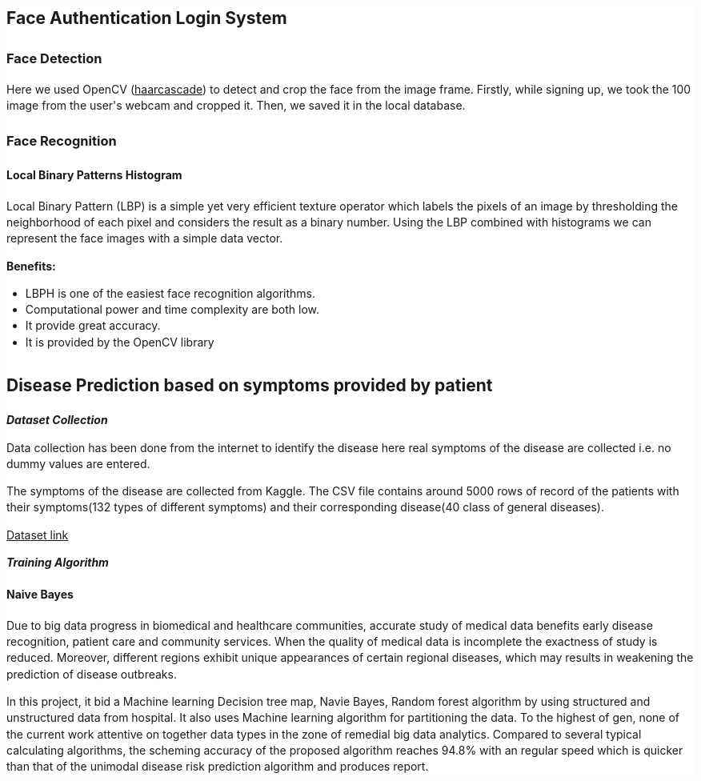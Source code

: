 
## Face Authentication Login System

### Face Detection

Here we used OpenCV ([haarcascade](https://github.com/vivekagarwal2349/Disease-Diagnosis-system/blob/main/face_detect/haarcascade_frontalface_default.xml)) to detect and crop the face from the image frame. 
Firstly, while signing up, we took the 100 image from the user's webcam and cropped it. Then, we saved it in the local database.

### Face Recognition
#### Local Binary Patterns Histogram
Local Binary Pattern (LBP) is a simple yet very efficient texture operator which labels the pixels of an image by thresholding the neighborhood of each pixel and considers the result as a binary number.
Using the LBP combined with histograms we can represent the face images with a simple data vector.

**Benefits:**

- LBPH is one of the easiest face recognition algorithms.
- Computational power and time complexity are both low.
- It provide great accuracy.
- It is provided by the OpenCV library

## Disease Prediction based on symptoms provided by patient

***Dataset Collection***

Data collection has been done from the internet to identify the disease here real symptoms of the disease are collected i.e. no dummy values are entered.

The symptoms of the disease are collected from Kaggle. The CSV file contains around 5000 rows of record of the patients with their symptoms(132 types of different symptoms) and their corresponding disease(40 class of general diseases).

[Dataset link](https://www.kaggle.com/datasets/neelima98/disease-prediction-using-machine-learning?select=Training.csv)

***Training Algorithm***

#### Naive Bayes

Due to big data progress in biomedical and healthcare communities, accurate study of medical data benefits early disease recognition, patient care and community services. When the quality of medical data is incomplete the exactness of study is reduced. Moreover, different regions exhibit unique appearances of certain regional diseases, which may results in weakening the prediction of disease outbreaks.

In this project, it bid a Machine learning Decision tree map, Navie Bayes, Random forest algorithm by using structured and unstructured data from hospital. It also uses Machine learning algorithm for partitioning the data. To the highest of gen, none of the current work attentive on together data types in the zone of remedial big data analytics. Compared to several typical calculating algorithms, the scheming accuracy of the proposed algorithm reaches 94.8% with an regular speed which is quicker than that of the unimodal disease risk prediction algorithm and produces report.
